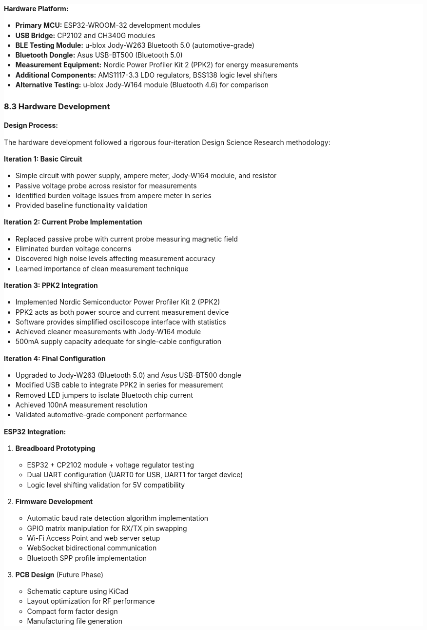 **Hardware Platform:**
- **Primary MCU:** ESP32-WROOM-32 development modules
- **USB Bridge:** CP2102 and CH340G modules
- **BLE Testing Module:** u-blox Jody-W263 Bluetooth 5.0 (automotive-grade)
- **Bluetooth Dongle:** Asus USB-BT500 (Bluetooth 5.0)
- **Measurement Equipment:** Nordic Power Profiler Kit 2 (PPK2) for energy measurements
- **Additional Components:** AMS1117-3.3 LDO regulators, BSS138 logic level shifters
- **Alternative Testing:** u-blox Jody-W164 module (Bluetooth 4.6) for comparison

### 8.3 Hardware Development

**Design Process:**

The hardware development followed a rigorous four-iteration Design Science Research methodology:

**Iteration 1: Basic Circuit**
   - Simple circuit with power supply, ampere meter, Jody-W164 module, and resistor
   - Passive voltage probe across resistor for measurements
   - Identified burden voltage issues from ampere meter in series
   - Provided baseline functionality validation

**Iteration 2: Current Probe Implementation**
   - Replaced passive probe with current probe measuring magnetic field
   - Eliminated burden voltage concerns
   - Discovered high noise levels affecting measurement accuracy
   - Learned importance of clean measurement technique

**Iteration 3: PPK2 Integration**
   - Implemented Nordic Semiconductor Power Profiler Kit 2 (PPK2)
   - PPK2 acts as both power source and current measurement device
   - Software provides simplified oscilloscope interface with statistics
   - Achieved cleaner measurements with Jody-W164 module
   - 500mA supply capacity adequate for single-cable configuration

**Iteration 4: Final Configuration**
   - Upgraded to Jody-W263 (Bluetooth 5.0) and Asus USB-BT500 dongle
   - Modified USB cable to integrate PPK2 in series for measurement
   - Removed LED jumpers to isolate Bluetooth chip current
   - Achieved 100nA measurement resolution
   - Validated automotive-grade component performance

**ESP32 Integration:**
   1. **Breadboard Prototyping**
      - ESP32 + CP2102 module + voltage regulator testing
      - Dual UART configuration (UART0 for USB, UART1 for target device)
      - Logic level shifting validation for 5V compatibility
   
   2. **Firmware Development**
      - Automatic baud rate detection algorithm implementation
      - GPIO matrix manipulation for RX/TX pin swapping
      - Wi-Fi Access Point and web server setup
      - WebSocket bidirectional communication
      - Bluetooth SPP profile implementation
   
   3. **PCB Design** (Future Phase)
      - Schematic capture using KiCad
      - Layout optimization for RF performance
      - Compact form factor design
      - Manufacturing file generation
   